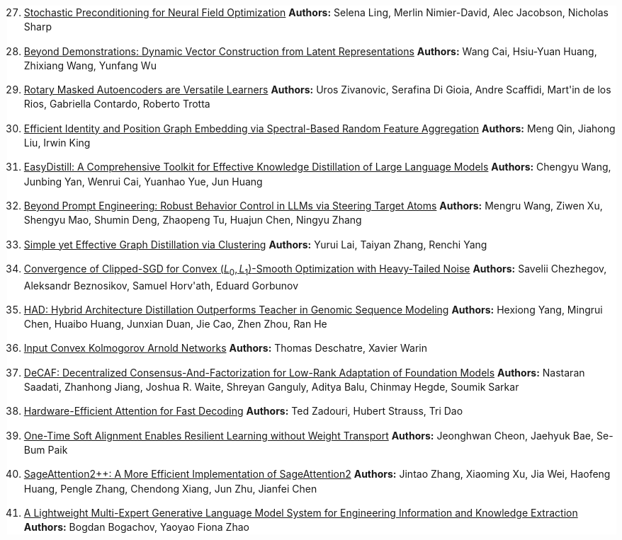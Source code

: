 27. [Stochastic Preconditioning for Neural Field Optimization](#user-content-link27)
**Authors:** Selena Ling, Merlin Nimier-David, Alec Jacobson, Nicholas Sharp

28. [Beyond Demonstrations: Dynamic Vector Construction from Latent Representations](#user-content-link28)
**Authors:** Wang Cai, Hsiu-Yuan Huang, Zhixiang Wang, Yunfang Wu

29. [Rotary Masked Autoencoders are Versatile Learners](#user-content-link29)
**Authors:** Uros Zivanovic, Serafina Di Gioia, Andre Scaffidi, Mart\'in de los Rios, Gabriella Contardo, Roberto Trotta

30. [Efficient Identity and Position Graph Embedding via Spectral-Based Random Feature Aggregation](#user-content-link30)
**Authors:** Meng Qin, Jiahong Liu, Irwin King

31. [EasyDistill: A Comprehensive Toolkit for Effective Knowledge Distillation of Large Language Models](#user-content-link31)
**Authors:** Chengyu Wang, Junbing Yan, Wenrui Cai, Yuanhao Yue, Jun Huang

32. [Beyond Prompt Engineering: Robust Behavior Control in LLMs via Steering Target Atoms](#user-content-link32)
**Authors:** Mengru Wang, Ziwen Xu, Shengyu Mao, Shumin Deng, Zhaopeng Tu, Huajun Chen, Ningyu Zhang

33. [Simple yet Effective Graph Distillation via Clustering](#user-content-link33)
**Authors:** Yurui Lai, Taiyan Zhang, Renchi Yang

34. [Convergence of Clipped-SGD for Convex $(L_0,L_1)$-Smooth Optimization with Heavy-Tailed Noise](#user-content-link34)
**Authors:** Savelii Chezhegov, Aleksandr Beznosikov, Samuel Horv\'ath, Eduard Gorbunov

35. [HAD: Hybrid Architecture Distillation Outperforms Teacher in Genomic Sequence Modeling](#user-content-link35)
**Authors:** Hexiong Yang, Mingrui Chen, Huaibo Huang, Junxian Duan, Jie Cao, Zhen Zhou, Ran He

36. [Input Convex Kolmogorov Arnold Networks](#user-content-link36)
**Authors:** Thomas Deschatre, Xavier Warin

37. [DeCAF: Decentralized Consensus-And-Factorization for Low-Rank Adaptation of Foundation Models](#user-content-link37)
**Authors:** Nastaran Saadati, Zhanhong Jiang, Joshua R. Waite, Shreyan Ganguly, Aditya Balu, Chinmay Hegde, Soumik Sarkar

38. [Hardware-Efficient Attention for Fast Decoding](#user-content-link38)
**Authors:** Ted Zadouri, Hubert Strauss, Tri Dao

39. [One-Time Soft Alignment Enables Resilient Learning without Weight Transport](#user-content-link39)
**Authors:** Jeonghwan Cheon, Jaehyuk Bae, Se-Bum Paik

40. [SageAttention2++: A More Efficient Implementation of SageAttention2](#user-content-link40)
**Authors:** Jintao Zhang, Xiaoming Xu, Jia Wei, Haofeng Huang, Pengle Zhang, Chendong Xiang, Jun Zhu, Jianfei Chen

41. [A Lightweight Multi-Expert Generative Language Model System for Engineering Information and Knowledge Extraction](#user-content-link41)
**Authors:** Bogdan Bogachov, Yaoyao Fiona Zhao
